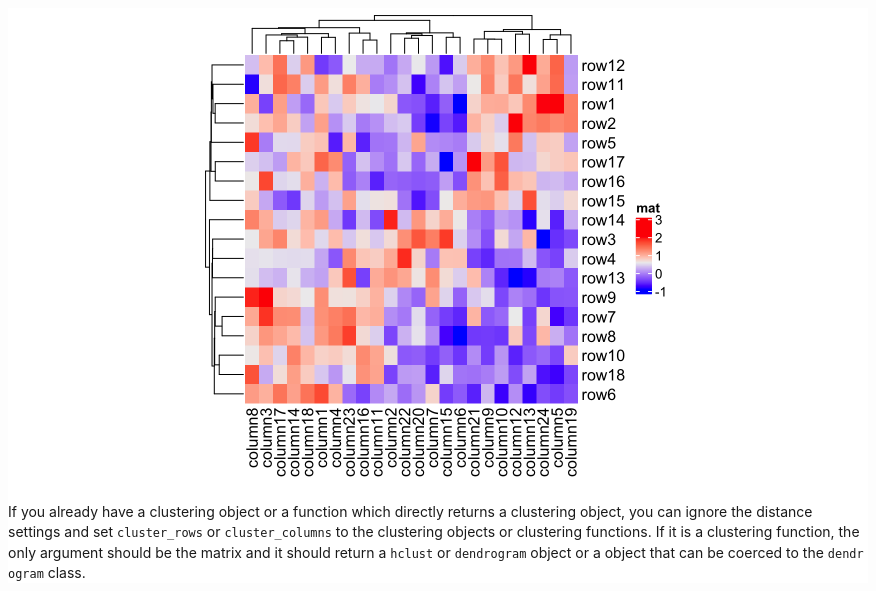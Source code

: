 <img src="02-single_heatmap_files/figure-html/cluster_method-1.png" width="480" style="display: block; margin: auto;" />

If you already have a clustering object or a function which directly returns a clustering object,
you can ignore the distance settings and set `cluster_rows` or `cluster_columns` to the clustering
objects or clustering functions. If it is a clustering function, the only argument should be the matrix
and it should return a `hclust` or `dendrogram` object or a object that can be coerced to the `dendrogram`
class.
